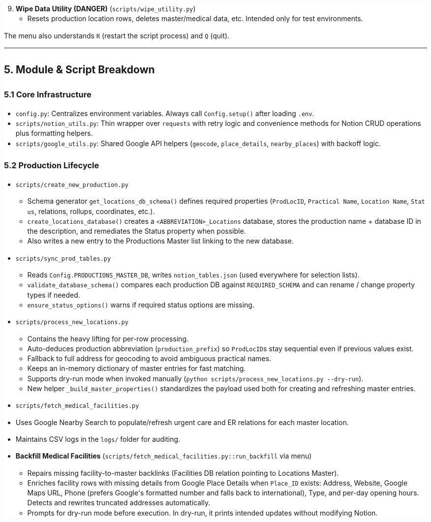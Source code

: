 9. **Wipe Data Utility (DANGER)** (`scripts/wipe_utility.py`)
   - Resets production location rows, deletes master/medical data, etc. Intended only for test environments.

The menu also understands `R` (restart the script process) and `Q` (quit).

---

## 5. Module & Script Breakdown

### 5.1 Core Infrastructure

- `config.py`: Centralizes environment variables. Always call `Config.setup()` after loading `.env`.
- `scripts/notion_utils.py`: Thin wrapper over `requests` with retry logic and convenience methods for Notion CRUD operations plus formatting helpers.
- `scripts/google_utils.py`: Shared Google API helpers (`geocode`, `place_details`, `nearby_places`) with backoff logic.

### 5.2 Production Lifecycle

- `scripts/create_new_production.py`
  - Schema generator `get_locations_db_schema()` defines required properties (`ProdLocID`, `Practical Name`, `Location Name`, `Status`, relations, rollups, coordinates, etc.).
  - `create_locations_database()` creates a `<ABBREVIATION>_Locations` database, stores the production name + database ID in the description, and remediates the Status property when possible.
  - Also writes a new entry to the Productions Master list linking to the new database.

- `scripts/sync_prod_tables.py`
  - Reads `Config.PRODUCTIONS_MASTER_DB`, writes `notion_tables.json` (used everywhere for selection lists).
  - `validate_database_schema()` compares each production DB against `REQUIRED_SCHEMA` and can rename / change property types if needed.
  - `ensure_status_options()` warns if required status options are missing.

- `scripts/process_new_locations.py`
  - Contains the heavy lifting for per-row processing.
  - Auto-deduces production abbreviation (`production_prefix`) so `ProdLocID`s stay sequential even if previous values exist.
  - Fallback to full address for geocoding to avoid ambiguous practical names.
  - Keeps an in-memory dictionary of master entries for fast matching.
  - Supports dry-run mode when invoked manually (`python scripts/process_new_locations.py --dry-run`).
  - New helper `_build_master_properties()` standardizes the payload used both for creating and refreshing master entries.

- `scripts/fetch_medical_facilities.py`
 - Uses Google Nearby Search to populate/refresh urgent care and ER relations for each master location.
 - Maintains CSV logs in the `logs/` folder for auditing.

- **Backfill Medical Facilities** (`scripts/fetch_medical_facilities.py::run_backfill` via menu)
   - Repairs missing facility-to-master backlinks (Facilities DB relation pointing to Locations Master).
   - Enriches facility rows with missing details from Google Place Details when `Place_ID` exists: Address, Website, Google Maps URL, Phone (prefers Google's formatted number and falls back to international), Type, and per-day opening hours. Detects and rewrites truncated addresses automatically.
   - Prompts for dry-run mode before execution. In dry-run, it prints intended updates without modifying Notion.
